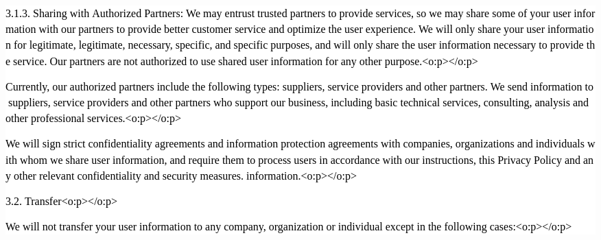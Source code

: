 <span style="mso-spacerun:'yes';font-family:Times;mso-fareast-font-family:'Arial Unicode MS';mso-bidi-font-family:'Arial Unicode MS';color:rgb(0,0,0);letter-spacing:0.0000pt;font-weight:normal;text-transform:none;font-style:normal;font-variant:normal;font-size:12.0000pt;mso-font-kerning:0.0000pt;" >3.1.3.&nbsp;Sharing&nbsp;with&nbsp;Authorized&nbsp;Partners:&nbsp;We&nbsp;may&nbsp;entrust&nbsp;trusted&nbsp;partners&nbsp;to&nbsp;provide&nbsp;services,&nbsp;so&nbsp;we&nbsp;may&nbsp;share&nbsp;some&nbsp;of&nbsp;your&nbsp;user&nbsp;information&nbsp;with&nbsp;our&nbsp;partners&nbsp;to&nbsp;provide&nbsp;better&nbsp;customer&nbsp;service&nbsp;and&nbsp;optimize&nbsp;the&nbsp;user&nbsp;experience.&nbsp;We&nbsp;will&nbsp;only&nbsp;share&nbsp;your&nbsp;user&nbsp;information&nbsp;for&nbsp;legitimate,&nbsp;legitimate,&nbsp;necessary,&nbsp;specific,&nbsp;and&nbsp;specific&nbsp;purposes,&nbsp;and&nbsp;will&nbsp;only&nbsp;share&nbsp;the&nbsp;user&nbsp;information&nbsp;necessary&nbsp;to&nbsp;provide&nbsp;the&nbsp;service.&nbsp;Our&nbsp;partners&nbsp;are&nbsp;not&nbsp;authorized&nbsp;to&nbsp;use&nbsp;shared&nbsp;user&nbsp;information&nbsp;for&nbsp;any&nbsp;other&nbsp;purpose.</span><span style="mso-spacerun:'yes';font-family:Times;color:rgb(0,0,0);letter-spacing:0.0000pt;font-weight:normal;text-transform:none;font-style:normal;font-variant:normal;font-size:12.0000pt;mso-font-kerning:0.0000pt;" ><o:p></o:p></span>

<span style="mso-spacerun:'yes';font-family:Times;mso-fareast-font-family:'Arial Unicode MS';mso-bidi-font-family:'Arial Unicode MS';color:rgb(0,0,0);letter-spacing:0.0000pt;font-weight:normal;text-transform:none;font-style:normal;font-variant:normal;font-size:12.0000pt;mso-font-kerning:0.0000pt;" >Currently,&nbsp;our&nbsp;authorized&nbsp;partners&nbsp;include&nbsp;the&nbsp;following&nbsp;types:&nbsp;suppliers,&nbsp;service&nbsp;providers&nbsp;and&nbsp;other&nbsp;partners.&nbsp;We&nbsp;send&nbsp;information&nbsp;to&nbsp;suppliers,&nbsp;service&nbsp;providers&nbsp;and&nbsp;other&nbsp;partners&nbsp;who&nbsp;support&nbsp;our&nbsp;business,&nbsp;including&nbsp;basic&nbsp;technical&nbsp;services,&nbsp;consulting,&nbsp;analysis&nbsp;and&nbsp;other&nbsp;professional&nbsp;services.</span><span style="mso-spacerun:'yes';font-family:Times;color:rgb(0,0,0);letter-spacing:0.0000pt;font-weight:normal;text-transform:none;font-style:normal;font-variant:normal;font-size:12.0000pt;mso-font-kerning:0.0000pt;" ><o:p></o:p></span>

<span style="mso-spacerun:'yes';font-family:Times;mso-fareast-font-family:'Arial Unicode MS';mso-bidi-font-family:'Arial Unicode MS';color:rgb(0,0,0);letter-spacing:0.0000pt;font-weight:normal;text-transform:none;font-style:normal;font-variant:normal;font-size:12.0000pt;mso-font-kerning:0.0000pt;" >We&nbsp;will&nbsp;sign&nbsp;strict&nbsp;confidentiality&nbsp;agreements&nbsp;and&nbsp;information&nbsp;protection&nbsp;agreements&nbsp;with&nbsp;companies,&nbsp;organizations&nbsp;and&nbsp;individuals&nbsp;with&nbsp;whom&nbsp;we&nbsp;share&nbsp;user&nbsp;information,&nbsp;and&nbsp;require&nbsp;them&nbsp;to&nbsp;process&nbsp;users&nbsp;in&nbsp;accordance&nbsp;with&nbsp;our&nbsp;instructions,&nbsp;this&nbsp;Privacy&nbsp;Policy&nbsp;and&nbsp;any&nbsp;other&nbsp;relevant&nbsp;confidentiality&nbsp;and&nbsp;security&nbsp;measures.&nbsp;information.</span><span style="mso-spacerun:'yes';font-family:Times;color:rgb(0,0,0);letter-spacing:0.0000pt;font-weight:normal;text-transform:none;font-style:normal;font-variant:normal;font-size:12.0000pt;mso-font-kerning:0.0000pt;" ><o:p></o:p></span>

<span style="mso-spacerun:'yes';font-family:Times;mso-fareast-font-family:'Arial Unicode MS';mso-bidi-font-family:'Arial Unicode MS';color:rgb(0,0,0);letter-spacing:0.0000pt;font-weight:normal;text-transform:none;font-style:normal;font-variant:normal;font-size:12.0000pt;mso-font-kerning:0.0000pt;" >3.2.&nbsp;Transfer</span><span style="mso-spacerun:'yes';font-family:Times;color:rgb(0,0,0);letter-spacing:0.0000pt;font-weight:normal;text-transform:none;font-style:normal;font-variant:normal;font-size:12.0000pt;mso-font-kerning:0.0000pt;" ><o:p></o:p></span>

<span style="mso-spacerun:'yes';font-family:Times;mso-fareast-font-family:'Arial Unicode MS';mso-bidi-font-family:'Arial Unicode MS';color:rgb(0,0,0);letter-spacing:0.0000pt;font-weight:normal;text-transform:none;font-style:normal;font-variant:normal;font-size:12.0000pt;mso-font-kerning:0.0000pt;" >We&nbsp;will&nbsp;not&nbsp;transfer&nbsp;your&nbsp;user&nbsp;information&nbsp;to&nbsp;any&nbsp;company,&nbsp;organization&nbsp;or&nbsp;individual&nbsp;except&nbsp;in&nbsp;the&nbsp;following&nbsp;cases:</span><span style="mso-spacerun:'yes';font-family:Times;color:rgb(0,0,0);letter-spacing:0.0000pt;font-weight:normal;text-transform:none;font-style:normal;font-variant:normal;font-size:12.0000pt;mso-font-kerning:0.0000pt;" ><o:p></o:p></span>
